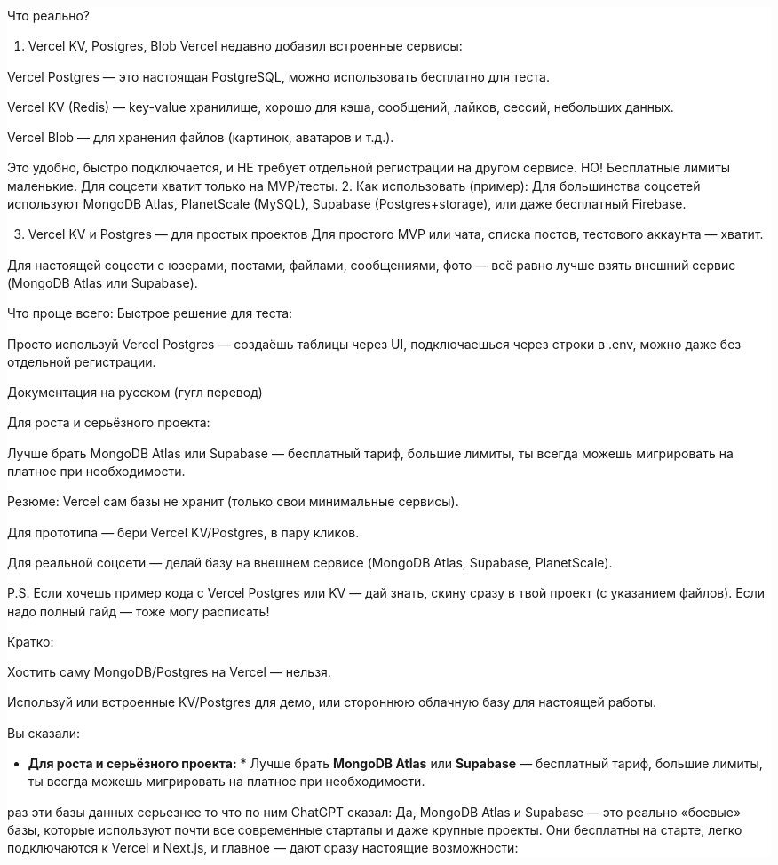 Что реально?
1. Vercel KV, Postgres, Blob
Vercel недавно добавил встроенные сервисы:

Vercel Postgres — это настоящая PostgreSQL, можно использовать бесплатно для теста.

Vercel KV (Redis) — key-value хранилище, хорошо для кэша, сообщений, лайков, сессий, небольших данных.

Vercel Blob — для хранения файлов (картинок, аватаров и т.д.).

Это удобно, быстро подключается, и НЕ требует отдельной регистрации на другом сервисе.
НО! Бесплатные лимиты маленькие. Для соцсети хватит только на MVP/тесты.
2. Как использовать (пример):
Для большинства соцсетей используют MongoDB Atlas, PlanetScale (MySQL), Supabase (Postgres+storage), или даже бесплатный Firebase.

3. Vercel KV и Postgres — для простых проектов
Для простого MVP или чата, списка постов, тестового аккаунта — хватит.

Для настоящей соцсети с юзерами, постами, файлами, сообщениями, фото — всё равно лучше взять внешний сервис (MongoDB Atlas или Supabase).

Что проще всего:
Быстрое решение для теста:

Просто используй Vercel Postgres — создаёшь таблицы через UI, подключаешься через строки в .env, можно даже без отдельной регистрации.

Документация на русском (гугл перевод)

Для роста и серьёзного проекта:

Лучше брать MongoDB Atlas или Supabase — бесплатный тариф, большие лимиты, ты всегда можешь мигрировать на платное при необходимости.

Резюме:
Vercel сам базы не хранит (только свои минимальные сервисы).

Для прототипа — бери Vercel KV/Postgres, в пару кликов.

Для реальной соцсети — делай базу на внешнем сервисе (MongoDB Atlas, Supabase, PlanetScale).

P.S.
Если хочешь пример кода с Vercel Postgres или KV — дай знать, скину сразу в твой проект (с указанием файлов).
Если надо полный гайд — тоже могу расписать!

Кратко:

Хостить саму MongoDB/Postgres на Vercel — нельзя.

Используй или встроенные KV/Postgres для демо, или стороннюю облачную базу для настоящей работы.

Вы сказали:
* **Для роста и серьёзного проекта:** * Лучше брать **MongoDB Atlas** или **Supabase** — бесплатный тариф, большие лимиты, ты всегда можешь мигрировать на платное при необходимости.

раз эти базы данных серьезнее то что по ним
ChatGPT сказал:
Да, MongoDB Atlas и Supabase — это реально «боевые» базы, которые используют почти все современные стартапы и даже крупные проекты.
Они бесплатны на старте, легко подключаются к Vercel и Next.js, и главное — дают сразу настоящие возможности:
